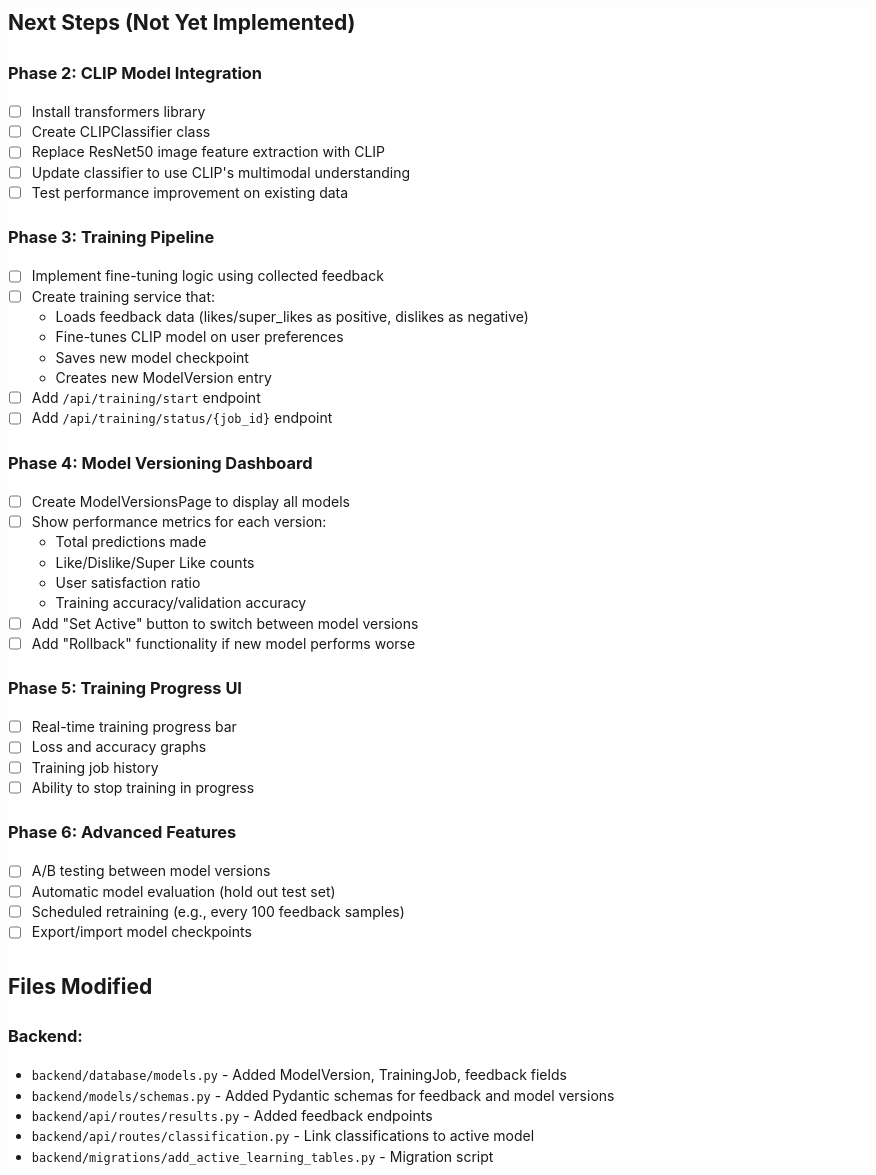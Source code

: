 
## Next Steps (Not Yet Implemented)

### Phase 2: CLIP Model Integration
- [ ] Install transformers library
- [ ] Create CLIPClassifier class
- [ ] Replace ResNet50 image feature extraction with CLIP
- [ ] Update classifier to use CLIP's multimodal understanding
- [ ] Test performance improvement on existing data

### Phase 3: Training Pipeline
- [ ] Implement fine-tuning logic using collected feedback
- [ ] Create training service that:
  - Loads feedback data (likes/super_likes as positive, dislikes as negative)
  - Fine-tunes CLIP model on user preferences
  - Saves new model checkpoint
  - Creates new ModelVersion entry
- [ ] Add `/api/training/start` endpoint
- [ ] Add `/api/training/status/{job_id}` endpoint

### Phase 4: Model Versioning Dashboard
- [ ] Create ModelVersionsPage to display all models
- [ ] Show performance metrics for each version:
  - Total predictions made
  - Like/Dislike/Super Like counts
  - User satisfaction ratio
  - Training accuracy/validation accuracy
- [ ] Add "Set Active" button to switch between model versions
- [ ] Add "Rollback" functionality if new model performs worse

### Phase 5: Training Progress UI
- [ ] Real-time training progress bar
- [ ] Loss and accuracy graphs
- [ ] Training job history
- [ ] Ability to stop training in progress

### Phase 6: Advanced Features
- [ ] A/B testing between model versions
- [ ] Automatic model evaluation (hold out test set)
- [ ] Scheduled retraining (e.g., every 100 feedback samples)
- [ ] Export/import model checkpoints

## Files Modified

### Backend:
- `backend/database/models.py` - Added ModelVersion, TrainingJob, feedback fields
- `backend/models/schemas.py` - Added Pydantic schemas for feedback and model versions
- `backend/api/routes/results.py` - Added feedback endpoints
- `backend/api/routes/classification.py` - Link classifications to active model
- `backend/migrations/add_active_learning_tables.py` - Migration script
